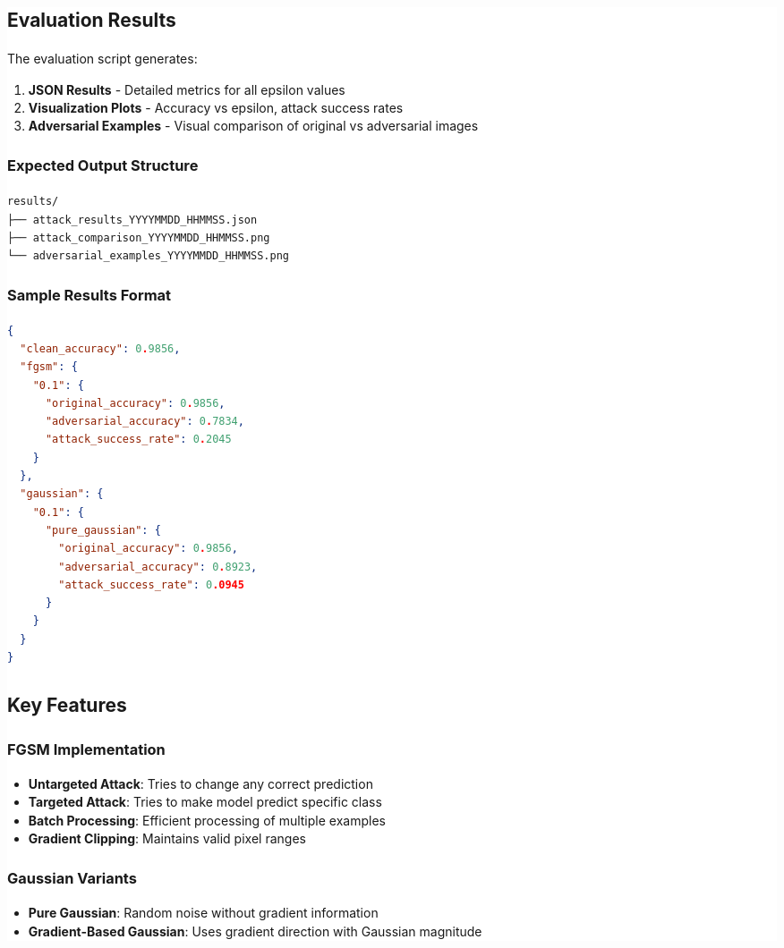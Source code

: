 ## Evaluation Results

The evaluation script generates:

1. **JSON Results** - Detailed metrics for all epsilon values
2. **Visualization Plots** - Accuracy vs epsilon, attack success rates
3. **Adversarial Examples** - Visual comparison of original vs adversarial images

### Expected Output Structure

```
results/
├── attack_results_YYYYMMDD_HHMMSS.json
├── attack_comparison_YYYYMMDD_HHMMSS.png
└── adversarial_examples_YYYYMMDD_HHMMSS.png
```

### Sample Results Format

```json
{
  "clean_accuracy": 0.9856,
  "fgsm": {
    "0.1": {
      "original_accuracy": 0.9856,
      "adversarial_accuracy": 0.7834,
      "attack_success_rate": 0.2045
    }
  },
  "gaussian": {
    "0.1": {
      "pure_gaussian": {
        "original_accuracy": 0.9856,
        "adversarial_accuracy": 0.8923,
        "attack_success_rate": 0.0945
      }
    }
  }
}
```

## Key Features

### FGSM Implementation
- **Untargeted Attack**: Tries to change any correct prediction
- **Targeted Attack**: Tries to make model predict specific class
- **Batch Processing**: Efficient processing of multiple examples
- **Gradient Clipping**: Maintains valid pixel ranges

### Gaussian Variants
- **Pure Gaussian**: Random noise without gradient information
- **Gradient-Based Gaussian**: Uses gradient direction with Gaussian magnitude
